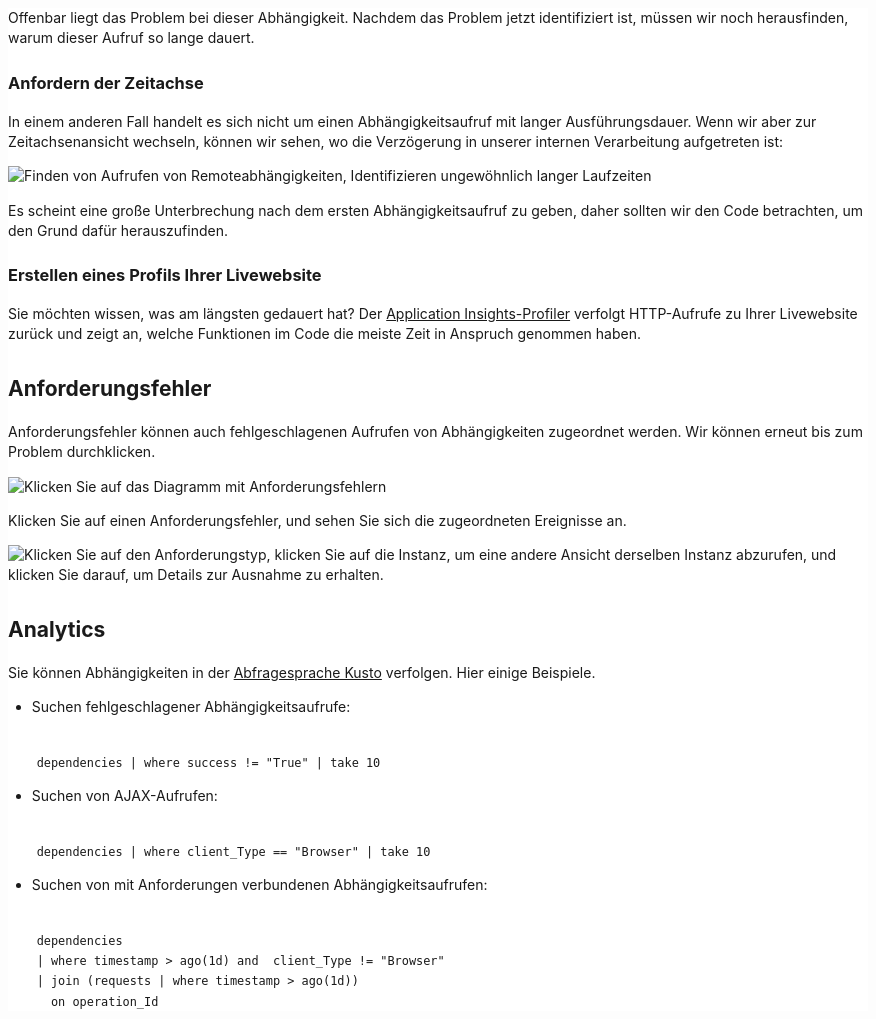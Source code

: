 Offenbar liegt das Problem bei dieser Abhängigkeit. Nachdem das Problem jetzt identifiziert ist, müssen wir noch herausfinden, warum dieser Aufruf so lange dauert.

### <a name="request-timeline"></a>Anfordern der Zeitachse

In einem anderen Fall handelt es sich nicht um einen Abhängigkeitsaufruf mit langer Ausführungsdauer. Wenn wir aber zur Zeitachsenansicht wechseln, können wir sehen, wo die Verzögerung in unserer internen Verarbeitung aufgetreten ist:

![Finden von Aufrufen von Remoteabhängigkeiten, Identifizieren ungewöhnlich langer Laufzeiten](./media/asp-net-dependencies/04-1.png)

Es scheint eine große Unterbrechung nach dem ersten Abhängigkeitsaufruf zu geben, daher sollten wir den Code betrachten, um den Grund dafür herauszufinden.

### <a name="profile-your-live-site"></a>Erstellen eines Profils Ihrer Livewebsite

Sie möchten wissen, was am längsten gedauert hat? Der [Application Insights-Profiler](../../azure-monitor/app/profiler.md) verfolgt HTTP-Aufrufe zu Ihrer Livewebsite zurück und zeigt an, welche Funktionen im Code die meiste Zeit in Anspruch genommen haben.

## <a name="failed-requests"></a>Anforderungsfehler

Anforderungsfehler können auch fehlgeschlagenen Aufrufen von Abhängigkeiten zugeordnet werden. Wir können erneut bis zum Problem durchklicken.

![Klicken Sie auf das Diagramm mit Anforderungsfehlern](./media/asp-net-dependencies/06-fail.png)

Klicken Sie auf einen Anforderungsfehler, und sehen Sie sich die zugeordneten Ereignisse an.

![Klicken Sie auf den Anforderungstyp, klicken Sie auf die Instanz, um eine andere Ansicht derselben Instanz abzurufen, und klicken Sie darauf, um Details zur Ausnahme zu erhalten.](./media/asp-net-dependencies/07-faildetail.png)

## <a name="analytics"></a>Analytics

Sie können Abhängigkeiten in der [Abfragesprache Kusto](/azure/kusto/query/) verfolgen. Hier einige Beispiele.

* Suchen fehlgeschlagener Abhängigkeitsaufrufe:

```

    dependencies | where success != "True" | take 10
```

* Suchen von AJAX-Aufrufen:

```

    dependencies | where client_Type == "Browser" | take 10
```

* Suchen von mit Anforderungen verbundenen Abhängigkeitsaufrufen:

```

    dependencies
    | where timestamp > ago(1d) and  client_Type != "Browser"
    | join (requests | where timestamp > ago(1d))
      on operation_Id  
```

